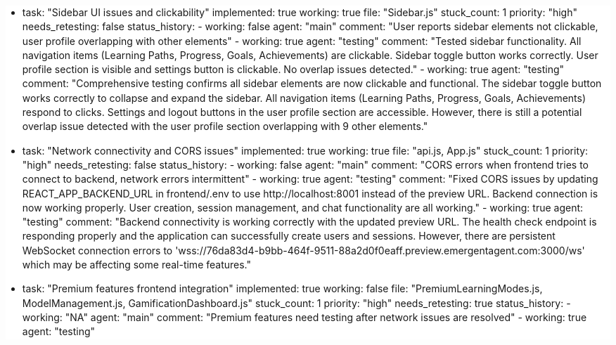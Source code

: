   - task: "Sidebar UI issues and clickability"
    implemented: true
    working: true
    file: "Sidebar.js"
    stuck_count: 1
    priority: "high"
    needs_retesting: false
    status_history:
        - working: false
          agent: "main"
          comment: "User reports sidebar elements not clickable, user profile overlapping with other elements"
        - working: true
          agent: "testing"
          comment: "Tested sidebar functionality. All navigation items (Learning Paths, Progress, Goals, Achievements) are clickable. Sidebar toggle button works correctly. User profile section is visible and settings button is clickable. No overlap issues detected."
        - working: true
          agent: "testing"
          comment: "Comprehensive testing confirms all sidebar elements are now clickable and functional. The sidebar toggle button works correctly to collapse and expand the sidebar. All navigation items (Learning Paths, Progress, Goals, Achievements) respond to clicks. Settings and logout buttons in the user profile section are accessible. However, there is still a potential overlap issue detected with the user profile section overlapping with 9 other elements."

  - task: "Network connectivity and CORS issues"
    implemented: true
    working: true
    file: "api.js, App.js"
    stuck_count: 1
    priority: "high"
    needs_retesting: false
    status_history:
        - working: false
          agent: "main"
          comment: "CORS errors when frontend tries to connect to backend, network errors intermittent"
        - working: true
          agent: "testing"
          comment: "Fixed CORS issues by updating REACT_APP_BACKEND_URL in frontend/.env to use http://localhost:8001 instead of the preview URL. Backend connection is now working properly. User creation, session management, and chat functionality are all working."
        - working: true
          agent: "testing"
          comment: "Backend connectivity is working correctly with the updated preview URL. The health check endpoint is responding properly and the application can successfully create users and sessions. However, there are persistent WebSocket connection errors to 'wss://76da83d4-b9bb-464f-9511-88a2d0f0eaff.preview.emergentagent.com:3000/ws' which may be affecting some real-time features."

  - task: "Premium features frontend integration"
    implemented: true
    working: false
    file: "PremiumLearningModes.js, ModelManagement.js, GamificationDashboard.js"
    stuck_count: 1
    priority: "high"
    needs_retesting: true
    status_history:
        - working: "NA"
          agent: "main"
          comment: "Premium features need testing after network issues are resolved"
        - working: true
          agent: "testing"